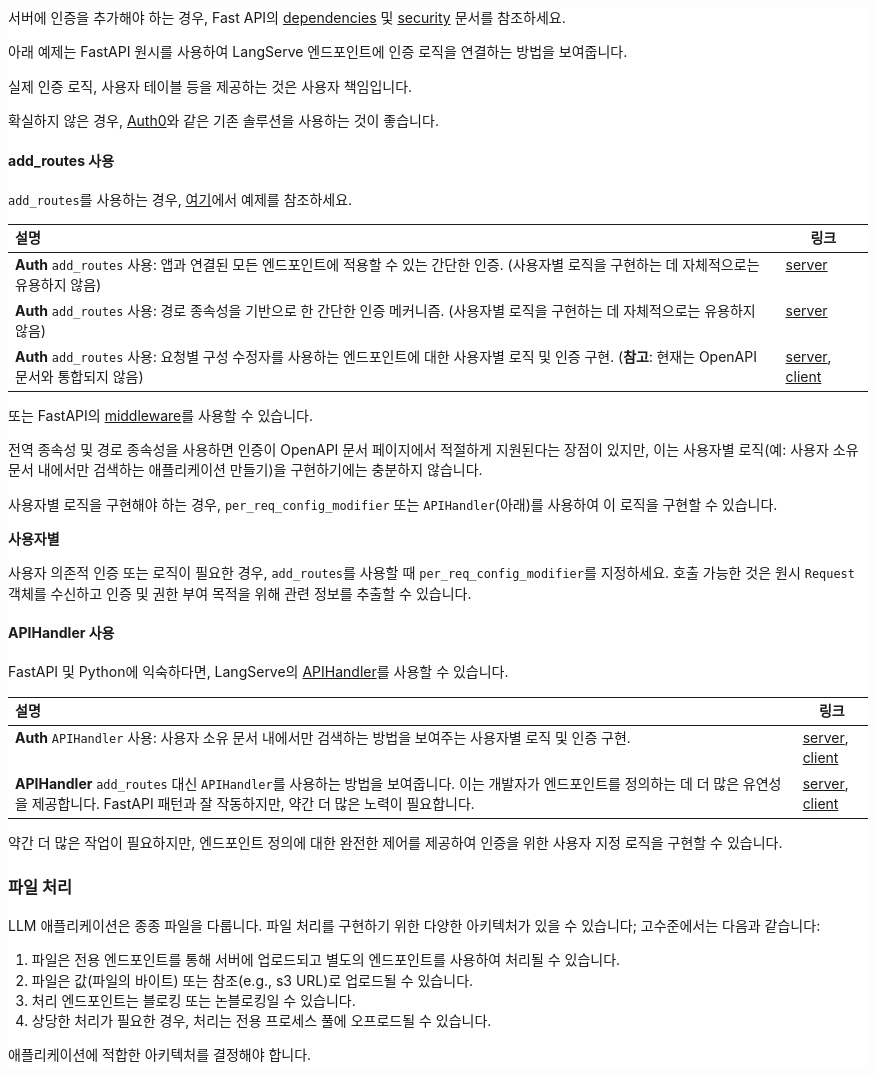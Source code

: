 서버에 인증을 추가해야 하는 경우, Fast API의 [dependencies](https://fastapi.tiangolo.com/tutorial/dependencies/) 및 [security](https://fastapi.tiangolo.com/tutorial/security/) 문서를 참조하세요.

아래 예제는 FastAPI 원시를 사용하여 LangServe 엔드포인트에 인증 로직을 연결하는 방법을 보여줍니다.

실제 인증 로직, 사용자 테이블 등을 제공하는 것은 사용자 책임입니다.

확실하지 않은 경우, [Auth0](https://auth0.com/)와 같은 기존 솔루션을 사용하는 것이 좋습니다.

#### add_routes 사용

`add_routes`를 사용하는 경우, [여기](https://github.com/langchain-ai/langserve/tree/main/examples/auth)에서 예제를 참조하세요.

| 설명                                                                                                                                                    | 링크                                                                                                                                                                                                                            |
| :------------------------------------------------------------------------------------------------------------------------------------------------------ | ------------------------------------------------------------------------------------------------------------------------------------------------------------------------------------------------------------------------------- |
| **Auth** `add_routes` 사용: 앱과 연결된 모든 엔드포인트에 적용할 수 있는 간단한 인증. (사용자별 로직을 구현하는 데 자체적으로는 유용하지 않음)          | [server](https://github.com/langchain-ai/langserve/tree/main/examples/auth/global_deps/server.py)                                                                                                                               |
| **Auth** `add_routes` 사용: 경로 종속성을 기반으로 한 간단한 인증 메커니즘. (사용자별 로직을 구현하는 데 자체적으로는 유용하지 않음)                    | [server](https://github.com/langchain-ai/langserve/tree/main/examples/auth/path_dependencies/server.py)                                                                                                                         |
| **Auth** `add_routes` 사용: 요청별 구성 수정자를 사용하는 엔드포인트에 대한 사용자별 로직 및 인증 구현. (**참고**: 현재는 OpenAPI 문서와 통합되지 않음) | [server](https://github.com/langchain-ai/langserve/tree/main/examples/auth/per_req_config_modifier/server.py), [client](https://github.com/langchain-ai/langserve/tree/main/examples/auth/per_req_config_modifier/client.ipynb) |

또는 FastAPI의 [middleware](https://fastapi.tiangolo.com/tutorial/middleware/)를 사용할 수 있습니다.

전역 종속성 및 경로 종속성을 사용하면 인증이 OpenAPI 문서 페이지에서 적절하게 지원된다는 장점이 있지만, 이는 사용자별 로직(예: 사용자 소유 문서 내에서만 검색하는 애플리케이션 만들기)을 구현하기에는 충분하지 않습니다.

사용자별 로직을 구현해야 하는 경우, `per_req_config_modifier` 또는 `APIHandler`(아래)를 사용하여 이 로직을 구현할 수 있습니다.

**사용자별**

사용자 의존적 인증 또는 로직이 필요한 경우, `add_routes`를 사용할 때 `per_req_config_modifier`를 지정하세요. 호출 가능한 것은 원시 `Request` 객체를 수신하고 인증 및 권한 부여 목적을 위해 관련 정보를 추출할 수 있습니다.

#### APIHandler 사용

FastAPI 및 Python에 익숙하다면, LangServe의 [APIHandler](https://github.com/langchain-ai/langserve/blob/main/examples/api_handler_examples/server.py)를 사용할 수 있습니다.

| 설명                                                                                                                                                                                                          | 링크                                                                                                                                                                                                            |
| :------------------------------------------------------------------------------------------------------------------------------------------------------------------------------------------------------------ | --------------------------------------------------------------------------------------------------------------------------------------------------------------------------------------------------------------- |
| **Auth** `APIHandler` 사용: 사용자 소유 문서 내에서만 검색하는 방법을 보여주는 사용자별 로직 및 인증 구현.                                                                                                    | [server](https://github.com/langchain-ai/langserve/tree/main/examples/auth/api_handler/server.py), [client](https://github.com/langchain-ai/langserve/tree/main/examples/auth/api_handler/client.ipynb)         |
| **APIHandler** `add_routes` 대신 `APIHandler`를 사용하는 방법을 보여줍니다. 이는 개발자가 엔드포인트를 정의하는 데 더 많은 유연성을 제공합니다. FastAPI 패턴과 잘 작동하지만, 약간 더 많은 노력이 필요합니다. | [server](https://github.com/langchain-ai/langserve/tree/main/examples/api_handler_examples/server.py), [client](https://github.com/langchain-ai/langserve/tree/main/examples/api_handler_examples/client.ipynb) |

약간 더 많은 작업이 필요하지만, 엔드포인트 정의에 대한 완전한 제어를 제공하여 인증을 위한 사용자 지정 로직을 구현할 수 있습니다.

### 파일 처리

LLM 애플리케이션은 종종 파일을 다룹니다. 파일 처리를 구현하기 위한 다양한 아키텍처가 있을 수 있습니다; 고수준에서는 다음과 같습니다:

1. 파일은 전용 엔드포인트를 통해 서버에 업로드되고 별도의 엔드포인트를 사용하여 처리될 수 있습니다.
2. 파일은 값(파일의 바이트) 또는 참조(e.g., s3 URL)로 업로드될 수 있습니다.
3. 처리 엔드포인트는 블로킹 또는 논블로킹일 수 있습니다.
4. 상당한 처리가 필요한 경우, 처리는 전용 프로세스 풀에 오프로드될 수 있습니다.

애플리케이션에 적합한 아키텍처를 결정해야 합니다.
